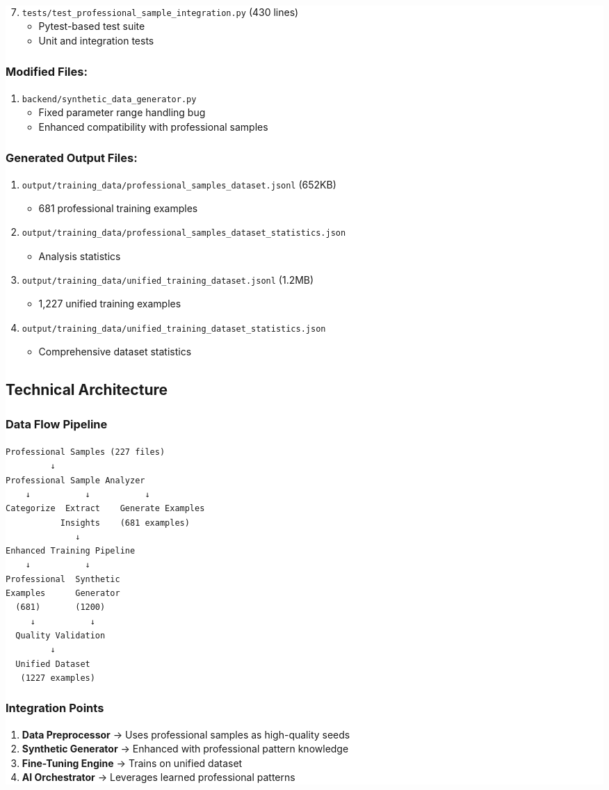 7. `tests/test_professional_sample_integration.py` (430 lines)
   - Pytest-based test suite
   - Unit and integration tests

### Modified Files:
1. `backend/synthetic_data_generator.py`
   - Fixed parameter range handling bug
   - Enhanced compatibility with professional samples

### Generated Output Files:
1. `output/training_data/professional_samples_dataset.jsonl` (652KB)
   - 681 professional training examples

2. `output/training_data/professional_samples_dataset_statistics.json`
   - Analysis statistics

3. `output/training_data/unified_training_dataset.jsonl` (1.2MB)
   - 1,227 unified training examples

4. `output/training_data/unified_training_dataset_statistics.json`
   - Comprehensive dataset statistics

## Technical Architecture

### Data Flow Pipeline

```
Professional Samples (227 files)
         ↓
Professional Sample Analyzer
    ↓           ↓           ↓
Categorize  Extract    Generate Examples
           Insights    (681 examples)
              ↓
Enhanced Training Pipeline
    ↓           ↓
Professional  Synthetic
Examples      Generator
  (681)       (1200)
     ↓           ↓
  Quality Validation
         ↓
  Unified Dataset
   (1227 examples)
```

### Integration Points

1. **Data Preprocessor** → Uses professional samples as high-quality seeds
2. **Synthetic Generator** → Enhanced with professional pattern knowledge
3. **Fine-Tuning Engine** → Trains on unified dataset
4. **AI Orchestrator** → Leverages learned professional patterns
